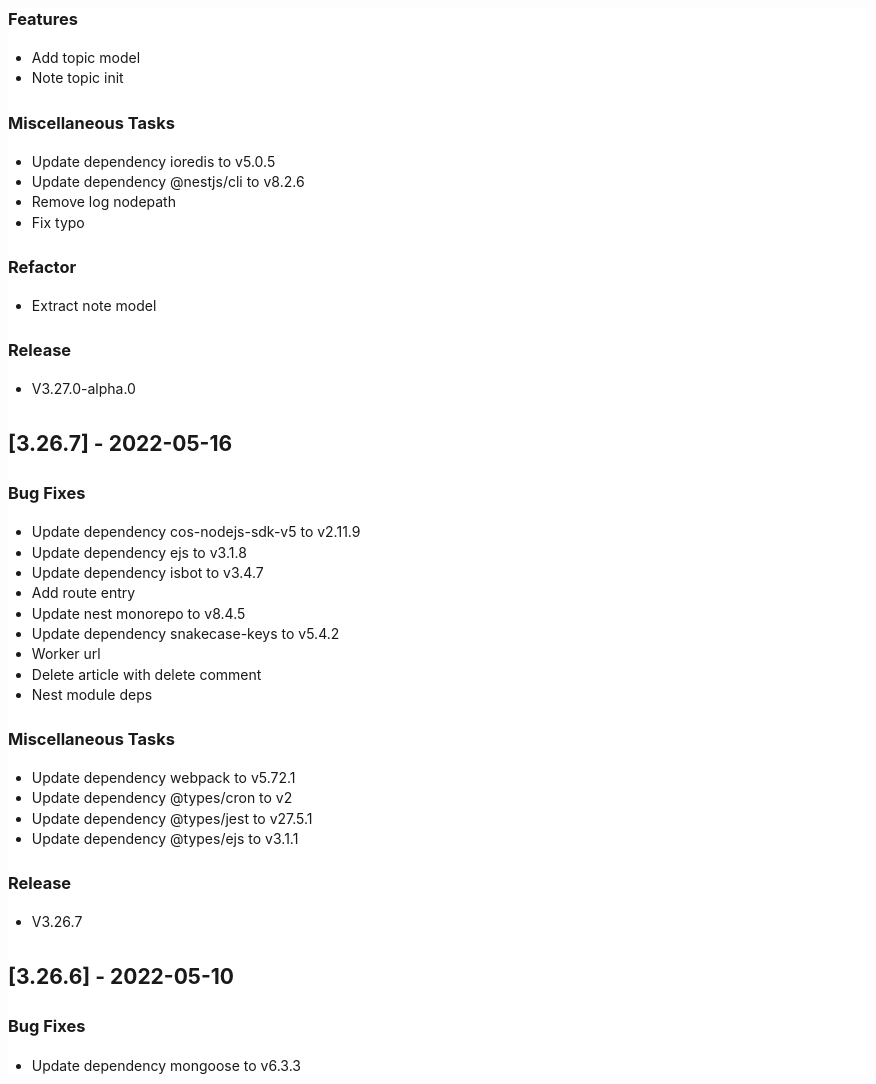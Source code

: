 ### Features

- Add topic model
- Note topic init

### Miscellaneous Tasks

- Update dependency ioredis to v5.0.5
- Update dependency @nestjs/cli to v8.2.6
- Remove log nodepath
- Fix typo

### Refactor

- Extract note model

### Release

- V3.27.0-alpha.0

## [3.26.7] - 2022-05-16

### Bug Fixes

- Update dependency cos-nodejs-sdk-v5 to v2.11.9
- Update dependency ejs to v3.1.8
- Update dependency isbot to v3.4.7
- Add route entry
- Update nest monorepo to v8.4.5
- Update dependency snakecase-keys to v5.4.2
- Worker url
- Delete article with delete comment
- Nest module deps

### Miscellaneous Tasks

- Update dependency webpack to v5.72.1
- Update dependency @types/cron to v2
- Update dependency @types/jest to v27.5.1
- Update dependency @types/ejs to v3.1.1

### Release

- V3.26.7

## [3.26.6] - 2022-05-10

### Bug Fixes

- Update dependency mongoose to v6.3.3
